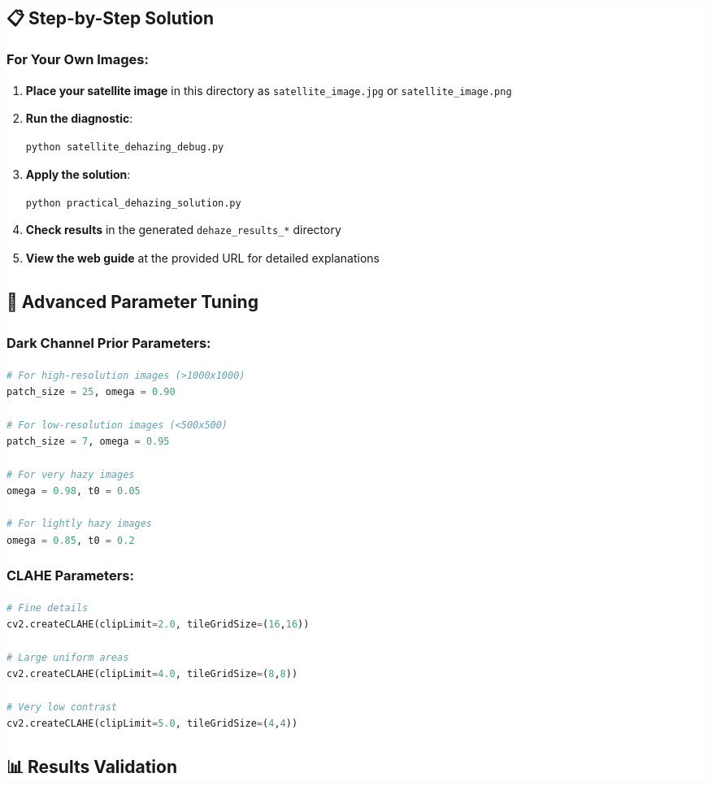 ## 📋 Step-by-Step Solution

### For Your Own Images:

1. **Place your satellite image** in this directory as `satellite_image.jpg` or `satellite_image.png`

2. **Run the diagnostic**:
   ```bash
   python satellite_dehazing_debug.py
   ```

3. **Apply the solution**:
   ```bash
   python practical_dehazing_solution.py
   ```

4. **Check results** in the generated `dehaze_results_*` directory

5. **View the web guide** at the provided URL for detailed explanations

## 🔧 Advanced Parameter Tuning

### Dark Channel Prior Parameters:
```python
# For high-resolution images (>1000x1000)
patch_size = 25, omega = 0.90

# For low-resolution images (<500x500)
patch_size = 7, omega = 0.95

# For very hazy images
omega = 0.98, t0 = 0.05

# For lightly hazy images  
omega = 0.85, t0 = 0.2
```

### CLAHE Parameters:
```python
# Fine details
cv2.createCLAHE(clipLimit=2.0, tileGridSize=(16,16))

# Large uniform areas
cv2.createCLAHE(clipLimit=4.0, tileGridSize=(8,8))

# Very low contrast
cv2.createCLAHE(clipLimit=5.0, tileGridSize=(4,4))
```

## 📊 Results Validation
